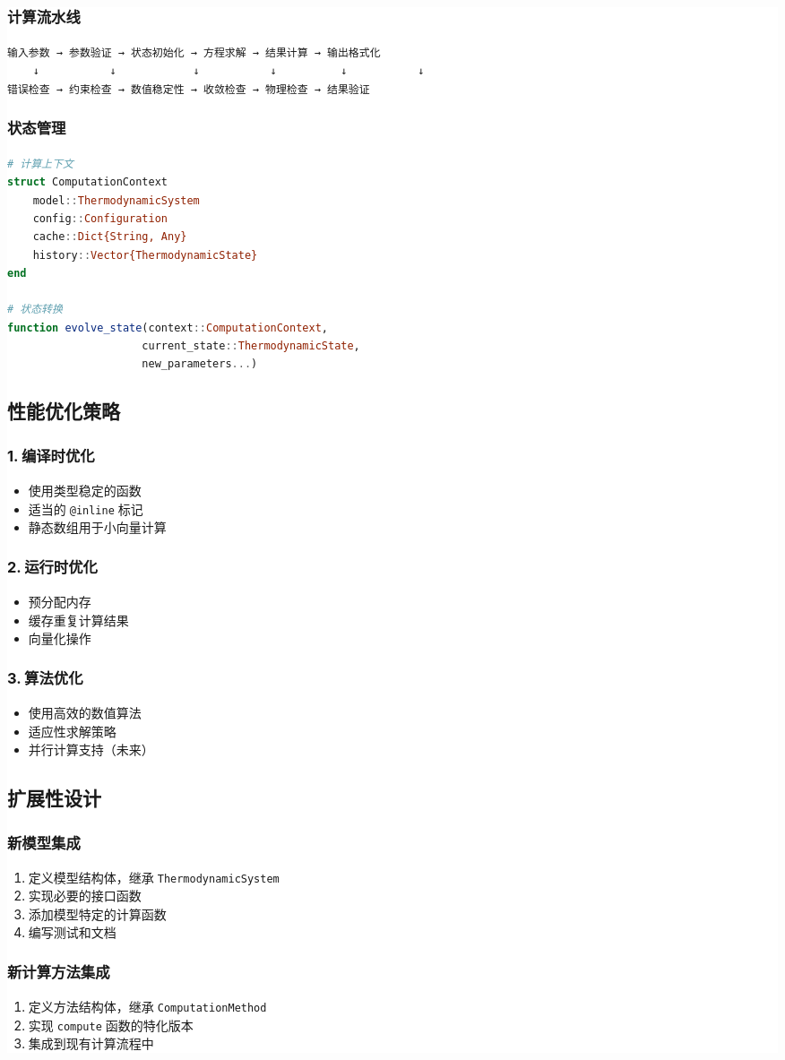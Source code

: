 ### 计算流水线
```
输入参数 → 参数验证 → 状态初始化 → 方程求解 → 结果计算 → 输出格式化
    ↓           ↓            ↓           ↓          ↓           ↓
错误检查 → 约束检查 → 数值稳定性 → 收敛检查 → 物理检查 → 结果验证
```

### 状态管理
```julia
# 计算上下文
struct ComputationContext
    model::ThermodynamicSystem
    config::Configuration
    cache::Dict{String, Any}
    history::Vector{ThermodynamicState}
end

# 状态转换
function evolve_state(context::ComputationContext, 
                     current_state::ThermodynamicState,
                     new_parameters...)
```

## 性能优化策略

### 1. 编译时优化
- 使用类型稳定的函数
- 适当的 `@inline` 标记
- 静态数组用于小向量计算

### 2. 运行时优化
- 预分配内存
- 缓存重复计算结果
- 向量化操作

### 3. 算法优化
- 使用高效的数值算法
- 适应性求解策略
- 并行计算支持（未来）

## 扩展性设计

### 新模型集成
1. 定义模型结构体，继承 `ThermodynamicSystem`
2. 实现必要的接口函数
3. 添加模型特定的计算函数
4. 编写测试和文档

### 新计算方法集成
1. 定义方法结构体，继承 `ComputationMethod`
2. 实现 `compute` 函数的特化版本
3. 集成到现有计算流程中
